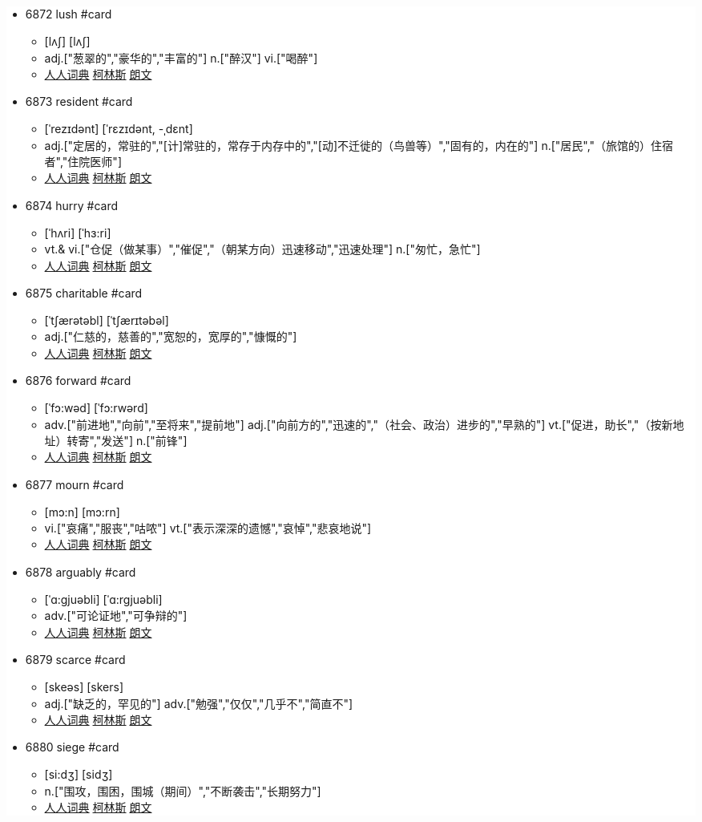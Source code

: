 
- 6872 lush #card
  - [lʌʃ]  [lʌʃ]
  - adj.["葱翠的","豪华的","丰富的"]  n.["醉汉"]  vi.["喝醉"]
  - [人人词典](https://www.91dict.com/words?w=lush) [柯林斯](https://www.collinsdictionary.com/zh/dictionary/english/lush) [朗文](https://www.ldoceonline.com/dictionary/lush)
  

- 6873 resident #card
  - [ˈrezɪdənt]  [ˈrɛzɪdənt, -ˌdɛnt]
  - adj.["定居的，常驻的","[计]常驻的，常存于内存中的","[动]不迁徙的（鸟兽等）","固有的，内在的"]  n.["居民","（旅馆的）住宿者","住院医师"]
  - [人人词典](https://www.91dict.com/words?w=resident) [柯林斯](https://www.collinsdictionary.com/zh/dictionary/english/resident) [朗文](https://www.ldoceonline.com/dictionary/resident)
  

- 6874 hurry #card
  - [ˈhʌri]  [ˈhɜ:ri]
  - vt.& vi.["仓促（做某事）","催促","（朝某方向）迅速移动","迅速处理"]  n.["匆忙，急忙"]
  - [人人词典](https://www.91dict.com/words?w=hurry) [柯林斯](https://www.collinsdictionary.com/zh/dictionary/english/hurry) [朗文](https://www.ldoceonline.com/dictionary/hurry)
  

- 6875 charitable #card
  - [ˈtʃærətəbl]  [ˈtʃærɪtəbəl]
  - adj.["仁慈的，慈善的","宽恕的，宽厚的","慷慨的"]
  - [人人词典](https://www.91dict.com/words?w=charitable) [柯林斯](https://www.collinsdictionary.com/zh/dictionary/english/charitable) [朗文](https://www.ldoceonline.com/dictionary/charitable)
  

- 6876 forward #card
  - [ˈfɔ:wəd]  [ˈfɔ:rwərd]
  - adv.["前进地","向前","至将来","提前地"]  adj.["向前方的","迅速的","（社会、政治）进步的","早熟的"]  vt.["促进，助长","（按新地址）转寄","发送"]  n.["前锋"]
  - [人人词典](https://www.91dict.com/words?w=forward) [柯林斯](https://www.collinsdictionary.com/zh/dictionary/english/forward) [朗文](https://www.ldoceonline.com/dictionary/forward)
  

- 6877 mourn #card
  - [mɔ:n]  [mɔ:rn]
  - vi.["哀痛","服丧","咕哝"]  vt.["表示深深的遗憾","哀悼","悲哀地说"]
  - [人人词典](https://www.91dict.com/words?w=mourn) [柯林斯](https://www.collinsdictionary.com/zh/dictionary/english/mourn) [朗文](https://www.ldoceonline.com/dictionary/mourn)
  

- 6878 arguably #card
  - [ˈɑ:gjuəbli]  [ˈɑ:rgjuəbli]
  - adv.["可论证地","可争辩的"]
  - [人人词典](https://www.91dict.com/words?w=arguably) [柯林斯](https://www.collinsdictionary.com/zh/dictionary/english/arguably) [朗文](https://www.ldoceonline.com/dictionary/arguably)
  

- 6879 scarce #card
  - [skeəs]  [skers]
  - adj.["缺乏的，罕见的"]  adv.["勉强","仅仅","几乎不","简直不"]
  - [人人词典](https://www.91dict.com/words?w=scarce) [柯林斯](https://www.collinsdictionary.com/zh/dictionary/english/scarce) [朗文](https://www.ldoceonline.com/dictionary/scarce)
  

- 6880 siege #card
  - [si:dʒ]  [sidʒ]
  - n.["围攻，围困，围城（期间）","不断袭击","长期努力"]
  - [人人词典](https://www.91dict.com/words?w=siege) [柯林斯](https://www.collinsdictionary.com/zh/dictionary/english/siege) [朗文](https://www.ldoceonline.com/dictionary/siege)
  